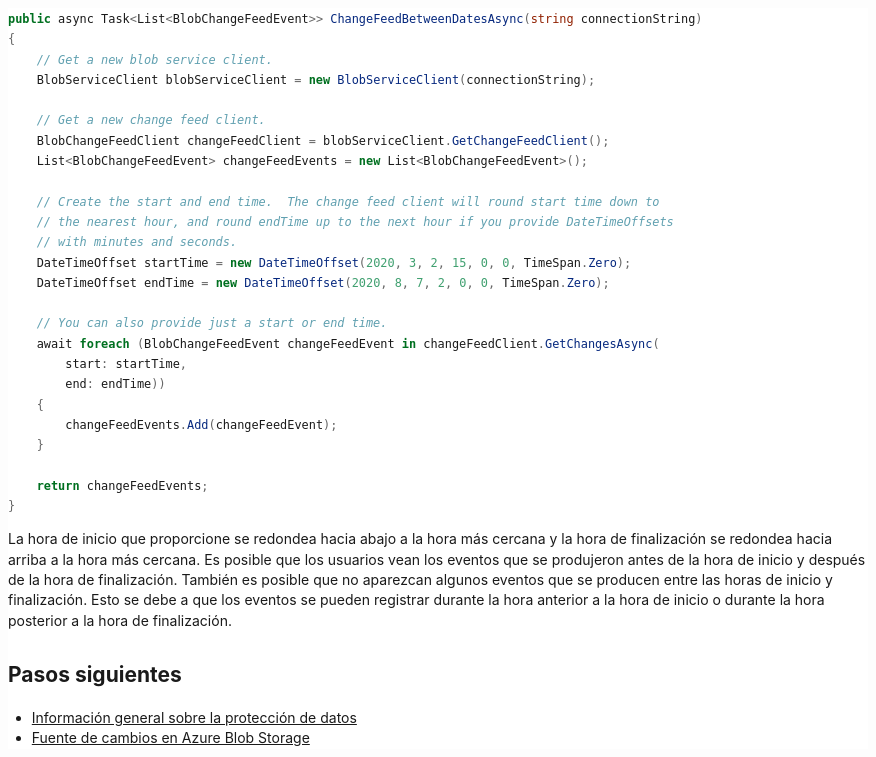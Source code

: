 ```csharp
public async Task<List<BlobChangeFeedEvent>> ChangeFeedBetweenDatesAsync(string connectionString)
{
    // Get a new blob service client.
    BlobServiceClient blobServiceClient = new BlobServiceClient(connectionString);

    // Get a new change feed client.
    BlobChangeFeedClient changeFeedClient = blobServiceClient.GetChangeFeedClient();
    List<BlobChangeFeedEvent> changeFeedEvents = new List<BlobChangeFeedEvent>();

    // Create the start and end time.  The change feed client will round start time down to
    // the nearest hour, and round endTime up to the next hour if you provide DateTimeOffsets
    // with minutes and seconds.
    DateTimeOffset startTime = new DateTimeOffset(2020, 3, 2, 15, 0, 0, TimeSpan.Zero);
    DateTimeOffset endTime = new DateTimeOffset(2020, 8, 7, 2, 0, 0, TimeSpan.Zero);

    // You can also provide just a start or end time.
    await foreach (BlobChangeFeedEvent changeFeedEvent in changeFeedClient.GetChangesAsync(
        start: startTime,
        end: endTime))
    {
        changeFeedEvents.Add(changeFeedEvent);
    }

    return changeFeedEvents;
}
```

La hora de inicio que proporcione se redondea hacia abajo a la hora más cercana y la hora de finalización se redondea hacia arriba a la hora más cercana. Es posible que los usuarios vean los eventos que se produjeron antes de la hora de inicio y después de la hora de finalización. También es posible que no aparezcan algunos eventos que se producen entre las horas de inicio y finalización. Esto se debe a que los eventos se pueden registrar durante la hora anterior a la hora de inicio o durante la hora posterior a la hora de finalización.

## <a name="next-steps"></a>Pasos siguientes

- [Información general sobre la protección de datos](data-protection-overview.md)
- [Fuente de cambios en Azure Blob Storage](storage-blob-change-feed.md)
